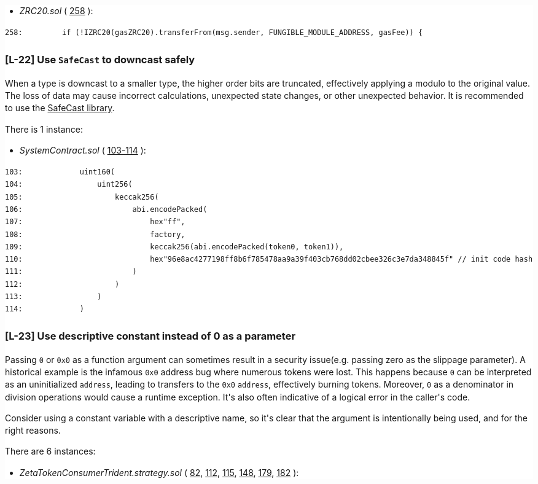 - *ZRC20.sol* ( [258](https://github.com/code-423n4/2023-11-zetachain/blob/b237708ed5e86f12c4bddabddfd42f001e81941a/repos/protocol-contracts/contracts/zevm/ZRC20.sol#L258) ):

```solidity
258:         if (!IZRC20(gasZRC20).transferFrom(msg.sender, FUNGIBLE_MODULE_ADDRESS, gasFee)) {
```

### [L-22] Use `SafeCast` to downcast safely

When a type is downcast to a smaller type, the higher order bits are truncated, effectively applying a modulo to the original value. The loss of data may cause incorrect calculations, unexpected state changes, or other unexpected behavior.
It is recommended to use the [SafeCast library](https://github.com/OpenZeppelin/openzeppelin-contracts/blob/master/contracts/utils/math/SafeCast.sol).

There is 1 instance:

- *SystemContract.sol* ( [103-114](https://github.com/code-423n4/2023-11-zetachain/blob/b237708ed5e86f12c4bddabddfd42f001e81941a/repos/protocol-contracts/contracts/zevm/SystemContract.sol#L103-L114) ):

```solidity
103:             uint160(
104:                 uint256(
105:                     keccak256(
106:                         abi.encodePacked(
107:                             hex"ff",
108:                             factory,
109:                             keccak256(abi.encodePacked(token0, token1)),
110:                             hex"96e8ac4277198ff8b6f785478aa9a39f403cb768dd02cbee326c3e7da348845f" // init code hash
111:                         )
112:                     )
113:                 )
114:             )
```

### [L-23] Use descriptive constant instead of 0 as a parameter

Passing `0` or `0x0` as a function argument can sometimes result in a security issue(e.g. passing zero as the slippage parameter). A historical example is the infamous `0x0` address bug where numerous tokens were lost. This happens because `0` can be interpreted as an uninitialized `address`, leading to transfers to the `0x0` `address`, effectively burning tokens. Moreover, `0` as a denominator in division operations would cause a runtime exception. It's also often indicative of a logical error in the caller's code.

Consider using a constant variable with a descriptive name, so it's clear that the argument is intentionally being used, and for the right reasons.

There are 6 instances:

- *ZetaTokenConsumerTrident.strategy.sol* ( [82](https://github.com/code-423n4/2023-11-zetachain/blob/b237708ed5e86f12c4bddabddfd42f001e81941a/repos/protocol-contracts/contracts/evm/tools/ZetaTokenConsumerTrident.strategy.sol#L82), [112](https://github.com/code-423n4/2023-11-zetachain/blob/b237708ed5e86f12c4bddabddfd42f001e81941a/repos/protocol-contracts/contracts/evm/tools/ZetaTokenConsumerTrident.strategy.sol#L112), [115](https://github.com/code-423n4/2023-11-zetachain/blob/b237708ed5e86f12c4bddabddfd42f001e81941a/repos/protocol-contracts/contracts/evm/tools/ZetaTokenConsumerTrident.strategy.sol#L115), [148](https://github.com/code-423n4/2023-11-zetachain/blob/b237708ed5e86f12c4bddabddfd42f001e81941a/repos/protocol-contracts/contracts/evm/tools/ZetaTokenConsumerTrident.strategy.sol#L148), [179](https://github.com/code-423n4/2023-11-zetachain/blob/b237708ed5e86f12c4bddabddfd42f001e81941a/repos/protocol-contracts/contracts/evm/tools/ZetaTokenConsumerTrident.strategy.sol#L179), [182](https://github.com/code-423n4/2023-11-zetachain/blob/b237708ed5e86f12c4bddabddfd42f001e81941a/repos/protocol-contracts/contracts/evm/tools/ZetaTokenConsumerTrident.strategy.sol#L182) ):
